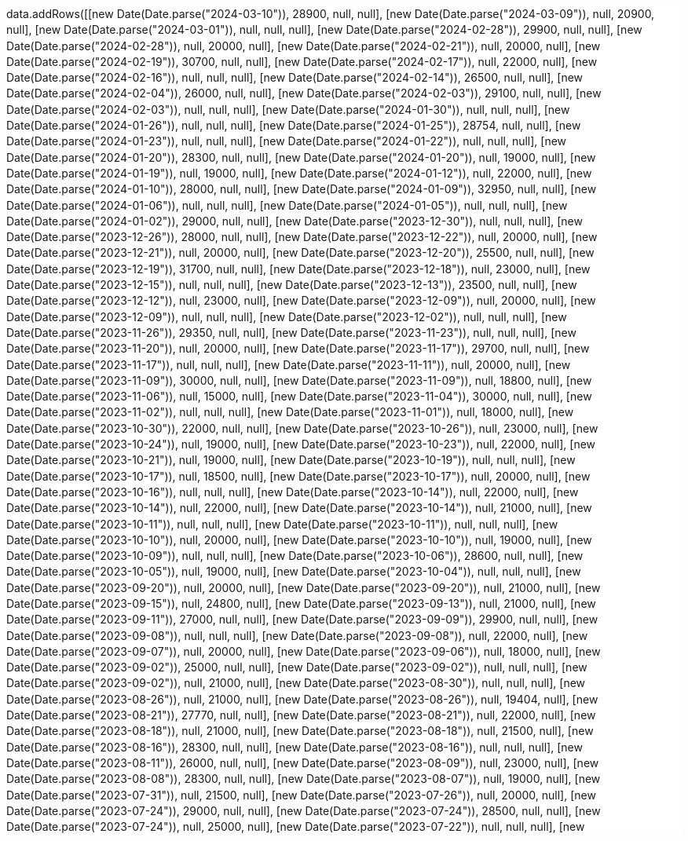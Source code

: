 
data.addRows([[new Date(Date.parse("2024-03-10")), 28900, null, null], [new Date(Date.parse("2024-03-09")), null, 20900, null], [new Date(Date.parse("2024-03-01")), null, null, null], [new Date(Date.parse("2024-02-28")), 29900, null, null], [new Date(Date.parse("2024-02-28")), null, 20000, null], [new Date(Date.parse("2024-02-21")), null, 20000, null], [new Date(Date.parse("2024-02-19")), 30700, null, null], [new Date(Date.parse("2024-02-17")), null, 22000, null], [new Date(Date.parse("2024-02-16")), null, null, null], [new Date(Date.parse("2024-02-14")), 26500, null, null], [new Date(Date.parse("2024-02-04")), 26000, null, null], [new Date(Date.parse("2024-02-03")), 29100, null, null], [new Date(Date.parse("2024-02-03")), null, null, null], [new Date(Date.parse("2024-01-30")), null, null, null], [new Date(Date.parse("2024-01-26")), null, null, null], [new Date(Date.parse("2024-01-25")), 28754, null, null], [new Date(Date.parse("2024-01-23")), null, null, null], [new Date(Date.parse("2024-01-22")), null, null, null], [new Date(Date.parse("2024-01-20")), 28300, null, null], [new Date(Date.parse("2024-01-20")), null, 19000, null], [new Date(Date.parse("2024-01-19")), null, 19000, null], [new Date(Date.parse("2024-01-12")), null, 22000, null], [new Date(Date.parse("2024-01-10")), 28000, null, null], [new Date(Date.parse("2024-01-09")), 32950, null, null], [new Date(Date.parse("2024-01-06")), null, null, null], [new Date(Date.parse("2024-01-05")), null, null, null], [new Date(Date.parse("2024-01-02")), 29000, null, null], [new Date(Date.parse("2023-12-30")), null, null, null], [new Date(Date.parse("2023-12-26")), 28000, null, null], [new Date(Date.parse("2023-12-22")), null, 20000, null], [new Date(Date.parse("2023-12-21")), null, 20000, null], [new Date(Date.parse("2023-12-20")), 25500, null, null], [new Date(Date.parse("2023-12-19")), 31700, null, null], [new Date(Date.parse("2023-12-18")), null, 23000, null], [new Date(Date.parse("2023-12-15")), null, null, null], [new Date(Date.parse("2023-12-13")), 23500, null, null], [new Date(Date.parse("2023-12-12")), null, 23000, null], [new Date(Date.parse("2023-12-09")), null, 20000, null], [new Date(Date.parse("2023-12-09")), null, null, null], [new Date(Date.parse("2023-12-02")), null, null, null], [new Date(Date.parse("2023-11-26")), 29350, null, null], [new Date(Date.parse("2023-11-23")), null, null, null], [new Date(Date.parse("2023-11-20")), null, 20000, null], [new Date(Date.parse("2023-11-17")), 29700, null, null], [new Date(Date.parse("2023-11-17")), null, null, null], [new Date(Date.parse("2023-11-11")), null, 20000, null], [new Date(Date.parse("2023-11-09")), 30000, null, null], [new Date(Date.parse("2023-11-09")), null, 18800, null], [new Date(Date.parse("2023-11-06")), null, 15000, null], [new Date(Date.parse("2023-11-04")), 30000, null, null], [new Date(Date.parse("2023-11-02")), null, null, null], [new Date(Date.parse("2023-11-01")), null, 18000, null], [new Date(Date.parse("2023-10-30")), 22000, null, null], [new Date(Date.parse("2023-10-26")), null, 23000, null], [new Date(Date.parse("2023-10-24")), null, 19000, null], [new Date(Date.parse("2023-10-23")), null, 22000, null], [new Date(Date.parse("2023-10-21")), null, 19000, null], [new Date(Date.parse("2023-10-19")), null, null, null], [new Date(Date.parse("2023-10-17")), null, 18500, null], [new Date(Date.parse("2023-10-17")), null, 20000, null], [new Date(Date.parse("2023-10-16")), null, null, null], [new Date(Date.parse("2023-10-14")), null, 22000, null], [new Date(Date.parse("2023-10-14")), null, 22000, null], [new Date(Date.parse("2023-10-14")), null, 21000, null], [new Date(Date.parse("2023-10-11")), null, null, null], [new Date(Date.parse("2023-10-11")), null, null, null], [new Date(Date.parse("2023-10-10")), null, 20000, null], [new Date(Date.parse("2023-10-10")), null, 19000, null], [new Date(Date.parse("2023-10-09")), null, null, null], [new Date(Date.parse("2023-10-06")), 28600, null, null], [new Date(Date.parse("2023-10-05")), null, 19000, null], [new Date(Date.parse("2023-10-04")), null, null, null], [new Date(Date.parse("2023-09-20")), null, 20000, null], [new Date(Date.parse("2023-09-20")), null, 21000, null], [new Date(Date.parse("2023-09-15")), null, 24800, null], [new Date(Date.parse("2023-09-13")), null, 21000, null], [new Date(Date.parse("2023-09-11")), 27000, null, null], [new Date(Date.parse("2023-09-09")), 29900, null, null], [new Date(Date.parse("2023-09-08")), null, null, null], [new Date(Date.parse("2023-09-08")), null, 22000, null], [new Date(Date.parse("2023-09-07")), null, 20000, null], [new Date(Date.parse("2023-09-06")), null, 18000, null], [new Date(Date.parse("2023-09-02")), 25000, null, null], [new Date(Date.parse("2023-09-02")), null, null, null], [new Date(Date.parse("2023-09-02")), null, 21000, null], [new Date(Date.parse("2023-08-30")), null, null, null], [new Date(Date.parse("2023-08-26")), null, 21000, null], [new Date(Date.parse("2023-08-26")), null, 19404, null], [new Date(Date.parse("2023-08-21")), 27770, null, null], [new Date(Date.parse("2023-08-21")), null, 22000, null], [new Date(Date.parse("2023-08-18")), null, 21000, null], [new Date(Date.parse("2023-08-18")), null, 21500, null], [new Date(Date.parse("2023-08-16")), 28300, null, null], [new Date(Date.parse("2023-08-16")), null, null, null], [new Date(Date.parse("2023-08-11")), 26000, null, null], [new Date(Date.parse("2023-08-09")), null, 23000, null], [new Date(Date.parse("2023-08-08")), 28300, null, null], [new Date(Date.parse("2023-08-07")), null, 19000, null], [new Date(Date.parse("2023-07-31")), null, 21500, null], [new Date(Date.parse("2023-07-26")), null, 20000, null], [new Date(Date.parse("2023-07-24")), 29000, null, null], [new Date(Date.parse("2023-07-24")), 28500, null, null], [new Date(Date.parse("2023-07-24")), null, 25000, null], [new Date(Date.parse("2023-07-22")), null, null, null], [new